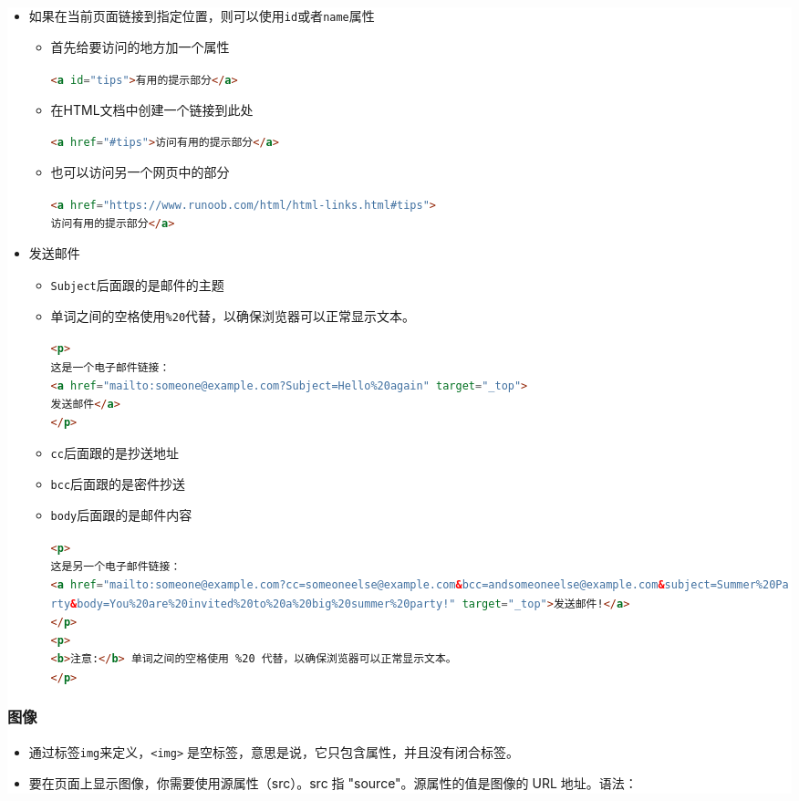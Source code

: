 - 如果在当前页面链接到指定位置，则可以使用`id`或者`name`属性

  - 首先给要访问的地方加一个属性

    ```html
    <a id="tips">有用的提示部分</a>
    ```

  - 在HTML文档中创建一个链接到此处

    ```html
    <a href="#tips">访问有用的提示部分</a>
    ```

  - 也可以访问另一个网页中的部分

    ```html
    <a href="https://www.runoob.com/html/html-links.html#tips">
    访问有用的提示部分</a>
    ```

- 发送邮件

  - `Subject`后面跟的是邮件的主题

  - 单词之间的空格使用`%20`代替，以确保浏览器可以正常显示文本。

    ```html
    <p>
    这是一个电子邮件链接：
    <a href="mailto:someone@example.com?Subject=Hello%20again" target="_top">
    发送邮件</a>
    </p>
    ```

  - `cc`后面跟的是抄送地址

  - `bcc`后面跟的是密件抄送

  - `body`后面跟的是邮件内容

    ```html
    <p>
    这是另一个电子邮件链接：
    <a href="mailto:someone@example.com?cc=someoneelse@example.com&bcc=andsomeoneelse@example.com&subject=Summer%20Party&body=You%20are%20invited%20to%20a%20big%20summer%20party!" target="_top">发送邮件!</a>
    </p>
    <p>
    <b>注意:</b> 单词之间的空格使用 %20 代替，以确保浏览器可以正常显示文本。
    </p>
    ```

### 图像

- 通过标签`img`来定义，`<img>` 是空标签，意思是说，它只包含属性，并且没有闭合标签。

- 要在页面上显示图像，你需要使用源属性（src）。src 指 "source"。源属性的值是图像的 URL 地址。语法：
